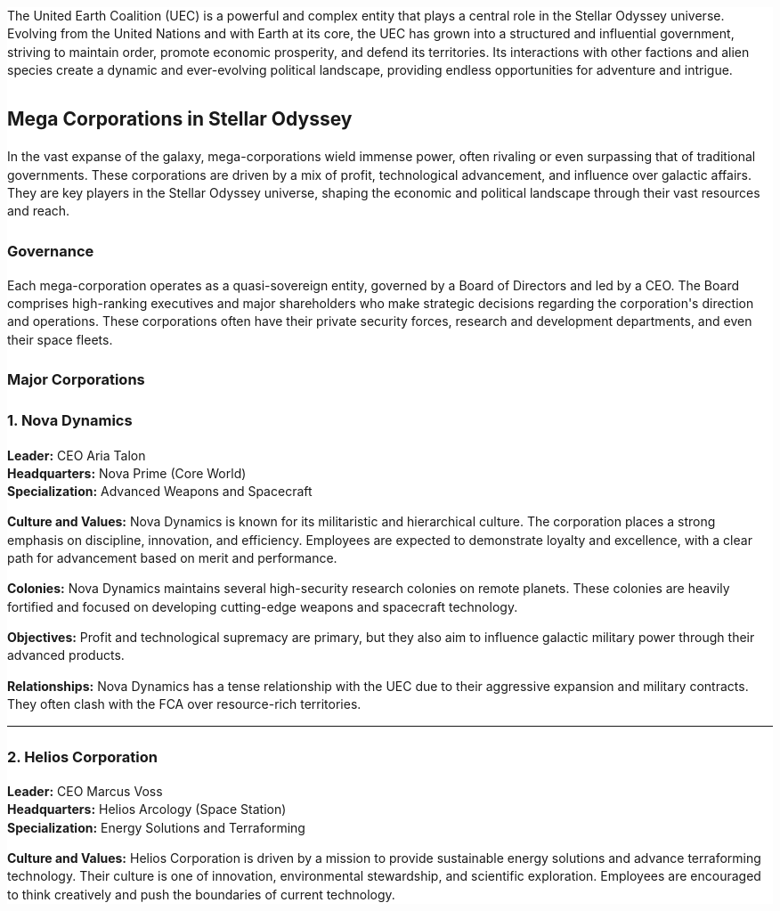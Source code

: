 The United Earth Coalition (UEC) is a powerful and complex entity that plays a central role in the Stellar Odyssey universe. Evolving from the United Nations and with Earth at its core, the UEC has grown into a structured and influential government, striving to maintain order, promote economic prosperity, and defend its territories. Its interactions with other factions and alien species create a dynamic and ever-evolving political landscape, providing endless opportunities for adventure and intrigue.

## **Mega Corporations in Stellar Odyssey**

In the vast expanse of the galaxy, mega-corporations wield immense power, often rivaling or even surpassing that of traditional governments. These corporations are driven by a mix of profit, technological advancement, and influence over galactic affairs. They are key players in the Stellar Odyssey universe, shaping the economic and political landscape through their vast resources and reach.

### **Governance**

Each mega-corporation operates as a quasi-sovereign entity, governed by a Board of Directors and led by a CEO. The Board comprises high-ranking executives and major shareholders who make strategic decisions regarding the corporation's direction and operations. These corporations often have their private security forces, research and development departments, and even their space fleets.

### **Major Corporations**

### **1. Nova Dynamics**

**Leader:** CEO Aria Talon  
**Headquarters:** Nova Prime (Core World)  
**Specialization:** Advanced Weapons and Spacecraft

**Culture and Values:** Nova Dynamics is known for its militaristic and hierarchical culture. The corporation places a strong emphasis on discipline, innovation, and efficiency. Employees are expected to demonstrate loyalty and excellence, with a clear path for advancement based on merit and performance.

**Colonies:** Nova Dynamics maintains several high-security research colonies on remote planets. These colonies are heavily fortified and focused on developing cutting-edge weapons and spacecraft technology.

**Objectives:** Profit and technological supremacy are primary, but they also aim to influence galactic military power through their advanced products.

**Relationships:** Nova Dynamics has a tense relationship with the UEC due to their aggressive expansion and military contracts. They often clash with the FCA over resource-rich territories.

---

### **2. Helios Corporation**

**Leader:** CEO Marcus Voss  
**Headquarters:** Helios Arcology (Space Station)  
**Specialization:** Energy Solutions and Terraforming

**Culture and Values:** Helios Corporation is driven by a mission to provide sustainable energy solutions and advance terraforming technology. Their culture is one of innovation, environmental stewardship, and scientific exploration. Employees are encouraged to think creatively and push the boundaries of current technology.
